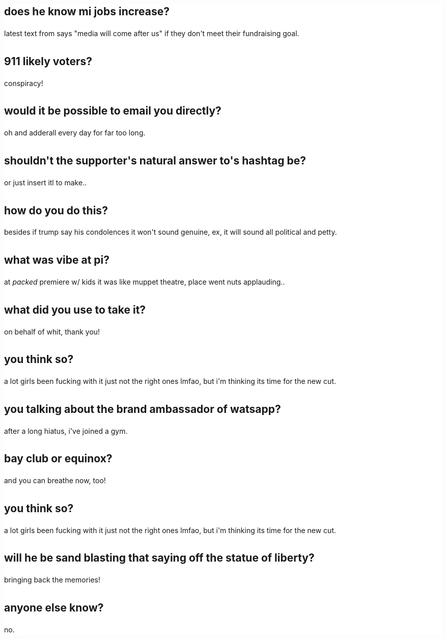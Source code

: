 ## does he know mi jobs increase?
latest text from says "media will come after us" if they don't meet their fundraising goal.

## 911 likely voters?
conspiracy!

## would it be possible to email you directly?
oh and adderall every day for far too long.

## shouldn't the supporter's natural answer to's hashtag be?
or just insert itl to make..

## how do you do this?
besides if trump say his condolences it won't sound genuine, ex, it will sound all political and petty.

## what was vibe at pi?
at *packed* premiere w/ kids it was like muppet theatre, place went nuts applauding..

## what did you use to take it?
on behalf of whit, thank you!

## you think so?
a lot girls been fucking with it just not the right ones lmfao, but i'm thinking its time for the new cut.

## you talking about the brand ambassador of watsapp?
after a long hiatus, i've joined a gym.

## bay club or equinox?
and you can breathe now, too!

## you think so?
a lot girls been fucking with it just not the right ones lmfao, but i'm thinking its time for the new cut.

## will he be sand blasting that saying off the statue of liberty?
bringing back the memories!

## anyone else know?
no.
